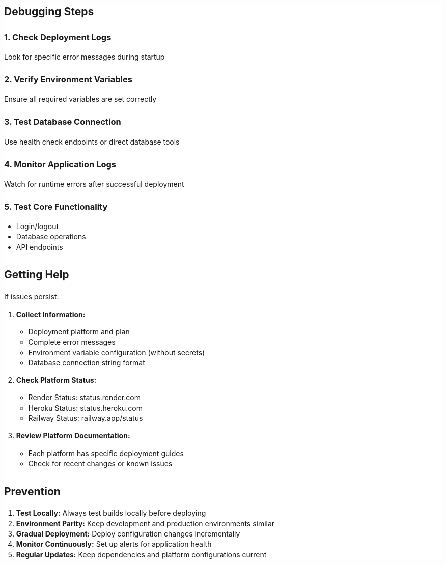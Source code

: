 ## Debugging Steps

### 1. Check Deployment Logs
Look for specific error messages during startup

### 2. Verify Environment Variables
Ensure all required variables are set correctly

### 3. Test Database Connection
Use health check endpoints or direct database tools

### 4. Monitor Application Logs
Watch for runtime errors after successful deployment

### 5. Test Core Functionality
- Login/logout
- Database operations
- API endpoints

## Getting Help

If issues persist:

1. **Collect Information:**
   - Deployment platform and plan
   - Complete error messages
   - Environment variable configuration (without secrets)
   - Database connection string format

2. **Check Platform Status:**
   - Render Status: status.render.com
   - Heroku Status: status.heroku.com
   - Railway Status: railway.app/status

3. **Review Platform Documentation:**
   - Each platform has specific deployment guides
   - Check for recent changes or known issues

## Prevention

1. **Test Locally:** Always test builds locally before deploying
2. **Environment Parity:** Keep development and production environments similar
3. **Gradual Deployment:** Deploy configuration changes incrementally
4. **Monitor Continuously:** Set up alerts for application health
5. **Regular Updates:** Keep dependencies and platform configurations current